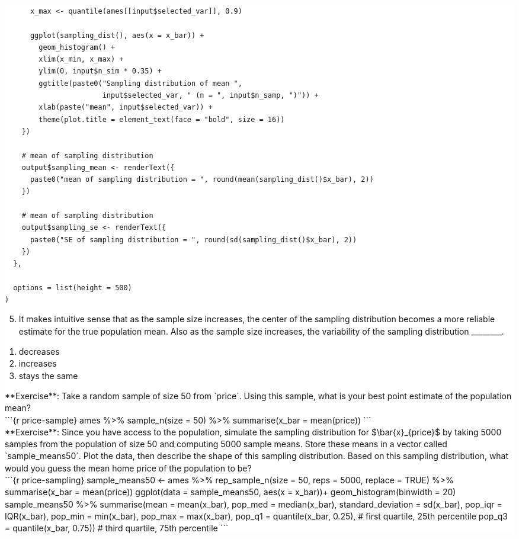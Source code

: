 ```{r shiny, echo=FALSE}
      x_max <- quantile(ames[[input$selected_var]], 0.9)
      
      ggplot(sampling_dist(), aes(x = x_bar)) +
        geom_histogram() +
        xlim(x_min, x_max) +
        ylim(0, input$n_sim * 0.35) +
        ggtitle(paste0("Sampling distribution of mean ", 
                       input$selected_var, " (n = ", input$n_samp, ")")) +
        xlab(paste("mean", input$selected_var)) +
        theme(plot.title = element_text(face = "bold", size = 16))
    })
    
    # mean of sampling distribution
    output$sampling_mean <- renderText({
      paste0("mean of sampling distribution = ", round(mean(sampling_dist()$x_bar), 2))
    })
    
    # mean of sampling distribution
    output$sampling_se <- renderText({
      paste0("SE of sampling distribution = ", round(sd(sampling_dist()$x_bar), 2))
    })
  },
  
  options = list(height = 500) 
)
```

5. It makes intuitive sense that as the sample size increases, the center of the sampling distribution becomes a more reliable estimate for the true population mean. Also as the sample size increases, the variability of the sampling distribution ________. 
<ol>
<li> decreases </li>
<li> increases </li>
<li> stays the same </li>
</ol>

<div id="exercise">
**Exercise**: Take a random sample of size 50 from `price`. Using this sample, what is your best point estimate of the population mean?
</div>
```{r price-sample}
ames %>% 
  sample_n(size = 50) %>%
  summarise(x_bar = mean(price))
```

<div id="exercise">
**Exercise**: Since you have access to the population, simulate the sampling distribution for $\bar{x}_{price}$ by taking 5000 samples from the population of size 50 and computing 5000 sample means.  Store these means in a vector called `sample_means50`. Plot the data, then describe the shape of this sampling distribution. Based on this sampling distribution, what would you guess the mean home price of the population to be?
</div>
```{r price-sampling}
sample_means50 <- ames %>%
  rep_sample_n(size = 50, reps = 5000, replace = TRUE) %>%
  summarise(x_bar = mean(price))
ggplot(data = sample_means50, aes(x = x_bar))+
  geom_histogram(binwidth = 20)
sample_means50 %>%
  summarise(mean = mean(x_bar), pop_med = median(x_bar), 
            standard_deviation = sd(x_bar), pop_iqr = IQR(x_bar),
            pop_min = min(x_bar), pop_max = max(x_bar),
            pop_q1 = quantile(x_bar, 0.25),  # first quartile, 25th percentile
            pop_q3 = quantile(x_bar, 0.75))  # third quartile, 75th percentile
```